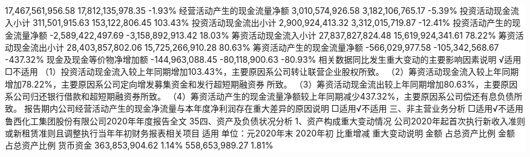 17,467,561,956.58
17,812,135,978.35
-1.93%
经营活动产生的现金流量净额
3,010,574,926.58
3,182,106,765.17
-5.39%
投资活动现金流入小计
311,501,915.63
153,122,806.45
103.43%
投资活动现金流出小计
2,900,924,413.32
3,312,015,719.87
-12.41%
投资活动产生的现金流量净额
-2,589,422,497.69
-3,158,892,913.42
18.03%
筹资活动现金流入小计
27,837,827,824.48
15,619,924,341.61
78.22%
筹资活动现金流出小计
28,403,857,802.06
15,725,266,910.28
80.63%
筹资活动产生的现金流量净额
-566,029,977.58
-105,342,568.67
-437.32%
现金及现金等价物净增加额
-144,963,088.45
-80,118,900.63
-80.93%
相关数据同比发生重大变动的主要影响因素说明
√适用□不适用
（1）投资活动现金流入较上年同期增加103.43%，主要原因系公司转让联营企业股权所致。
（2）筹资活动现金流入较上年同期增加78.22%，主要原因系公司定向增发募集资金和发行超短期融资券
所致。
（3）筹资活动现金流出较上年同期增加80.63%，主要原因系公司归还银行借款和超短期融资券所致。
（4）筹资活动产生的现金流量净额较上年同期减少437.32%，主要原因系公司偿还有息负债所致。
报告期内公司经营活动产生的现金净流量与本年度净利润存在重大差异的原因说明
□适用√不适用
三、非主营业务分析
□适用√不适用
鲁西化工集团股份有限公司2020年年度报告全文
35四、资产及负债状况分析
1、资产构成重大变动情况
公司2020年起首次执行新收入准则或新租赁准则且调整执行当年年初财务报表相关项目
适用
单位：元2020年末
2020年初
比重增减
重大变动说明
金额
占总资产比例
金额
占总资产比例
货币资金
363,853,904.62
1.14%
558,653,989.27
1.81%